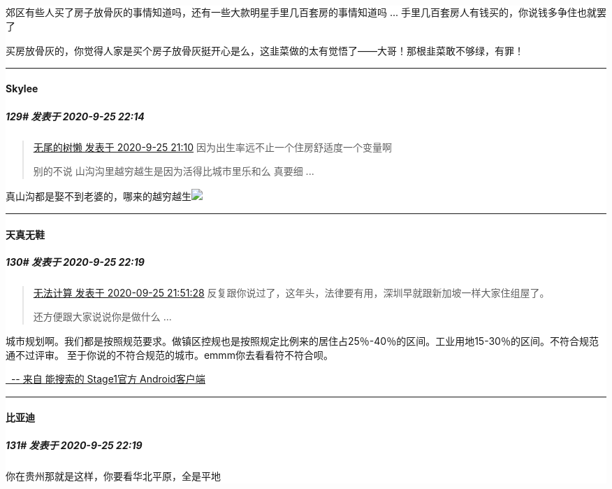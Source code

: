 郊区有些人买了房子放骨灰的事情知道吗，还有一些大款明星手里几百套房的事情知道吗 ...</blockquote>
手里几百套房人有钱买的，你说钱多争住也就罢了


买房放骨灰的，你觉得人家是买个房子放骨灰挺开心是么，这韭菜做的太有觉悟了——大哥！那根韭菜敢不够绿，有罪！







*****

####  Skylee  
##### 129#       发表于 2020-9-25 22:14



<blockquote><a href="httphttps://bbs.saraba1st.com/2b/forum.php?mod=redirect&amp;goto=findpost&amp;pid=48854235&amp;ptid=1961836" target="_blank">无尾的树懒 发表于 2020-9-25 21:10</a>
因为出生率远不止一个住房舒适度一个变量啊

别的不说 山沟沟里越穷越生是因为活得比城市里乐和么 真要细 ...</blockquote>
真山沟都是娶不到老婆的，哪来的越穷越生<img src="https://static.saraba1st.com/image/smiley/face2017/001.png" referrerpolicy="no-referrer">







*****

####  天真无鞋  
##### 130#       发表于 2020-9-25 22:19



<blockquote><a href="httphttps://bbs.saraba1st.com/2b/forum.php?mod=redirect&amp;goto=findpost&amp;pid=48854691&amp;ptid=1961836" target="_blank">无法计算 发表于 2020-09-25 21:51:28</a>
反复跟你说过了，这年头，法律要有用，深圳早就跟新加坡一样大家住组屋了。


还方便跟大家说说你是做什么 ...</blockquote>城市规划啊。我们都是按照规范要求。做镇区控规也是按照规定比例来的居住占25％-40％的区间。工业用地15-30％的区间。不符合规范通不过评审。
至于你说的不符合规范的城市。emmm你去看看符不符合呗。

[  -- 来自 能搜索的 Stage1官方 Android客户端](https://www.coolapk.com/apk/140634)







*****

####  比亚迪  
##### 131#       发表于 2020-9-25 22:19




你在贵州那就是这样，你要看华北平原，全是平地
